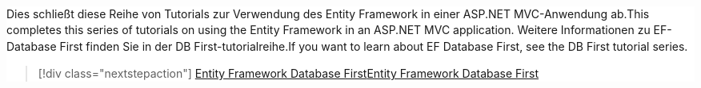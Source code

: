 <span data-ttu-id="9a5e4-334">Dies schließt diese Reihe von Tutorials zur Verwendung des Entity Framework in einer ASP.NET MVC-Anwendung ab.</span><span class="sxs-lookup"><span data-stu-id="9a5e4-334">This completes this series of tutorials on using the Entity Framework in an ASP.NET MVC application.</span></span> <span data-ttu-id="9a5e4-335">Weitere Informationen zu EF-Database First finden Sie in der DB First-tutorialreihe.</span><span class="sxs-lookup"><span data-stu-id="9a5e4-335">If you want to learn about EF Database First, see the DB First tutorial series.</span></span>
> [!div class="nextstepaction"]
> [<span data-ttu-id="9a5e4-336">Entity Framework Database First</span><span class="sxs-lookup"><span data-stu-id="9a5e4-336">Entity Framework Database First</span></span>](../database-first-development/setting-up-database.md)